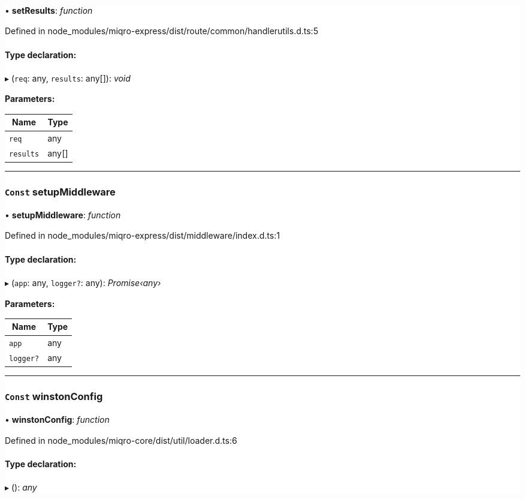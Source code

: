 • **setResults**: *function*

Defined in node_modules/miqro-express/dist/route/common/handlerutils.d.ts:5

#### Type declaration:

▸ (`req`: any, `results`: any[]): *void*

**Parameters:**

Name | Type |
------ | ------ |
`req` | any |
`results` | any[] |

___

### `Const` setupMiddleware

• **setupMiddleware**: *function*

Defined in node_modules/miqro-express/dist/middleware/index.d.ts:1

#### Type declaration:

▸ (`app`: any, `logger?`: any): *Promise‹any›*

**Parameters:**

Name | Type |
------ | ------ |
`app` | any |
`logger?` | any |

___

### `Const` winstonConfig

• **winstonConfig**: *function*

Defined in node_modules/miqro-core/dist/util/loader.d.ts:6

#### Type declaration:

▸ (): *any*
